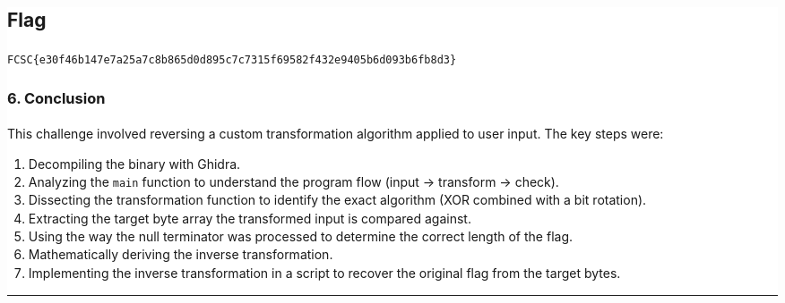 
## Flag

```
FCSC{e30f46b147e7a25a7c8b865d0d895c7c7315f69582f432e9405b6d093b6fb8d3}
```


### 6. Conclusion

This challenge involved reversing a custom transformation algorithm applied to user input. The key steps were:

1.  Decompiling the binary with Ghidra.
2.  Analyzing the `main` function to understand the program flow (input -> transform -> check).
3.  Dissecting the transformation function to identify the exact algorithm (XOR combined with a bit rotation).
4.  Extracting the target byte array the transformed input is compared against.
5.  Using the way the null terminator was processed to determine the correct length of the flag.
6.  Mathematically deriving the inverse transformation.
7.  Implementing the inverse transformation in a script to recover the original flag from the target bytes.

---